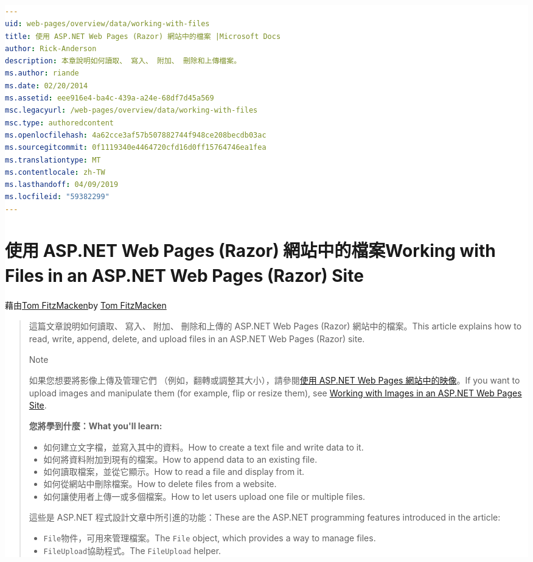 ```yaml
---
uid: web-pages/overview/data/working-with-files
title: 使用 ASP.NET Web Pages (Razor) 網站中的檔案 |Microsoft Docs
author: Rick-Anderson
description: 本章說明如何讀取、 寫入、 附加、 刪除和上傳檔案。
ms.author: riande
ms.date: 02/20/2014
ms.assetid: eee916e4-ba4c-439a-a24e-68df7d45a569
msc.legacyurl: /web-pages/overview/data/working-with-files
msc.type: authoredcontent
ms.openlocfilehash: 4a62cce3af57b507882744f948ce208becdb03ac
ms.sourcegitcommit: 0f1119340e4464720cfd16d0ff15764746ea1fea
ms.translationtype: MT
ms.contentlocale: zh-TW
ms.lasthandoff: 04/09/2019
ms.locfileid: "59382299"
---
```

# <a name="working-with-files-in-an-aspnet-web-pages-razor-site"></a><span data-ttu-id="19f9d-103">使用 ASP.NET Web Pages (Razor) 網站中的檔案</span><span class="sxs-lookup"><span data-stu-id="19f9d-103">Working with Files in an ASP.NET Web Pages (Razor) Site</span></span>

<span data-ttu-id="19f9d-104">藉由[Tom FitzMacken](https://github.com/tfitzmac)</span><span class="sxs-lookup"><span data-stu-id="19f9d-104">by [Tom FitzMacken](https://github.com/tfitzmac)</span></span>

> <span data-ttu-id="19f9d-105">這篇文章說明如何讀取、 寫入、 附加、 刪除和上傳的 ASP.NET Web Pages (Razor) 網站中的檔案。</span><span class="sxs-lookup"><span data-stu-id="19f9d-105">This article explains how to read, write, append, delete, and upload files in an ASP.NET Web Pages (Razor) site.</span></span>
> 
> > [!NOTE]
> > <span data-ttu-id="19f9d-106">如果您想要將影像上傳及管理它們 （例如，翻轉或調整其大小），請參閱[使用 ASP.NET Web Pages 網站中的映像](https://go.microsoft.com/fwlink/?LinkId=202897)。</span><span class="sxs-lookup"><span data-stu-id="19f9d-106">If you want to upload images and manipulate them (for example, flip or resize them), see [Working with Images in an ASP.NET Web Pages Site](https://go.microsoft.com/fwlink/?LinkId=202897).</span></span>
> 
> 
> **<span data-ttu-id="19f9d-107">您將學到什麼：</span><span class="sxs-lookup"><span data-stu-id="19f9d-107">What you'll learn:</span></span>** 
> 
> - <span data-ttu-id="19f9d-108">如何建立文字檔，並寫入其中的資料。</span><span class="sxs-lookup"><span data-stu-id="19f9d-108">How to create a text file and write data to it.</span></span>
> - <span data-ttu-id="19f9d-109">如何將資料附加到現有的檔案。</span><span class="sxs-lookup"><span data-stu-id="19f9d-109">How to append data to an existing file.</span></span>
> - <span data-ttu-id="19f9d-110">如何讀取檔案，並從它顯示。</span><span class="sxs-lookup"><span data-stu-id="19f9d-110">How to read a file and display from it.</span></span>
> - <span data-ttu-id="19f9d-111">如何從網站中刪除檔案。</span><span class="sxs-lookup"><span data-stu-id="19f9d-111">How to delete files from a website.</span></span>
> - <span data-ttu-id="19f9d-112">如何讓使用者上傳一或多個檔案。</span><span class="sxs-lookup"><span data-stu-id="19f9d-112">How to let users upload one file or multiple files.</span></span>
> 
> <span data-ttu-id="19f9d-113">這些是 ASP.NET 程式設計文章中所引進的功能：</span><span class="sxs-lookup"><span data-stu-id="19f9d-113">These are the ASP.NET programming features introduced in the article:</span></span>
> 
> - <span data-ttu-id="19f9d-114">`File`物件，可用來管理檔案。</span><span class="sxs-lookup"><span data-stu-id="19f9d-114">The `File` object, which provides a way to manage files.</span></span>
> - <span data-ttu-id="19f9d-115">`FileUpload`協助程式。</span><span class="sxs-lookup"><span data-stu-id="19f9d-115">The `FileUpload` helper.</span></span>